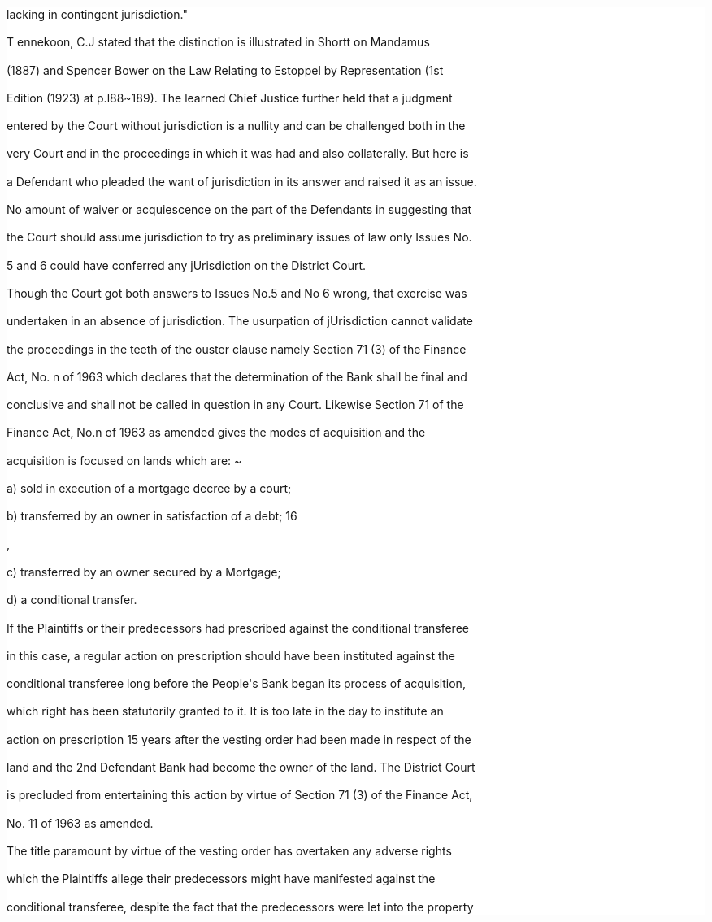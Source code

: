 lacking in contingent jurisdiction."

T ennekoon, C.J stated that the distinction is illustrated in Shortt on Mandamus

(1887) and Spencer Bower on the Law Relating to Estoppel by Representation (1st

Edition (1923) at p.l88~189). The learned Chief Justice further held that a judgment

entered by the Court without jurisdiction is a nullity and can be challenged both in the

very Court and in the proceedings in which it was had and also collaterally. But here is

a Defendant who pleaded the want of jurisdiction in its answer and raised it as an issue.

No amount of waiver or acquiescence on the part of the Defendants in suggesting that

the Court should assume jurisdiction to try as preliminary issues of law only Issues No.

5 and 6 could have conferred any jUrisdiction on the District Court.

Though the Court got both answers to Issues No.5 and No 6 wrong, that exercise was

undertaken in an absence of jurisdiction. The usurpation of jUrisdiction cannot validate

the proceedings in the teeth of the ouster clause namely Section 71 (3) of the Finance

Act, No. n of 1963 which declares that the determination of the Bank shall be final and

conclusive and shall not be called in question in any Court. Likewise Section 71 of the

Finance Act, No.n of 1963 as amended gives the modes of acquisition and the

acquisition is focused on lands which are: ~

a) sold in execution of a mortgage decree by a court;

b) transferred by an owner in satisfaction of a debt; 16

,

c) transferred by an owner secured by a Mortgage;

d) a conditional transfer.

If the Plaintiffs or their predecessors had prescribed against the conditional transferee

in this case, a regular action on prescription should have been instituted against the

conditional transferee long before the People's Bank began its process of acquisition,

which right has been statutorily granted to it. It is too late in the day to institute an

action on prescription 15 years after the vesting order had been made in respect of the

land and the 2nd Defendant Bank had become the owner of the land. The District Court

is precluded from entertaining this action by virtue of Section 71 (3) of the Finance Act,

No. 11 of 1963 as amended.

The title paramount by virtue of the vesting order has overtaken any adverse rights

which the Plaintiffs allege their predecessors might have manifested against the

conditional transferee, despite the fact that the predecessors were let into the property

